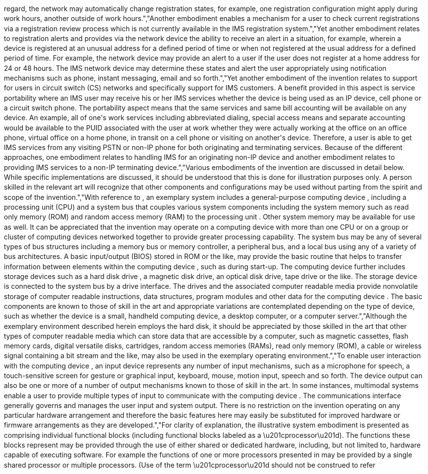 regard, the network may automatically change registration states, for example, one registration configuration might apply during work hours, another outside of work hours.","Another embodiment enables a mechanism for a user to check current registrations via a registration review process which is not currently available in the IMS registration system.","Yet another embodiment relates to registration alerts and provides via the network device the ability to receive an alert in a situation, for example, wherein a device is registered at an unusual address for a defined period of time or when not registered at the usual address for a defined period of time. For example, the network device may provide an alert to a user if the user does not register at a home address for 24 or 48 hours. The IMS network device may determine these states and alert the user appropriately using notification mechanisms such as phone, instant messaging, email and so forth.","Yet another embodiment of the invention relates to support for users in circuit switch (CS) networks and specifically support for IMS customers. A benefit provided in this aspect is service portability where an IMS user may receive his or her IMS services whether the device is being used as an IP device, cell phone or a circuit switch phone. The portability aspect means that the same services and same bill accounting will be available on any device. An example, all of one's work services including abbreviated dialing, special access means and separate accounting would be available to the PUID associated with the user at work whether they were actually working at the office on an office phone, virtual office on a home phone, in transit on a cell phone or visiting on another's device. Therefore, a user is able to get IMS services from any visiting PSTN or non-IP phone for both originating and terminating services. Because of the different approaches, one embodiment relates to handling IMS for an originating non-IP device and another embodiment relates to providing IMS services to a non-IP terminating device.","Various embodiments of the invention are discussed in detail below. While specific implementations are discussed, it should be understood that this is done for illustration purposes only. A person skilled in the relevant art will recognize that other components and configurations may be used without parting from the spirit and scope of the invention.","With reference to , an exemplary system includes a general-purpose computing device , including a processing unit (CPU)  and a system bus  that couples various system components including the system memory such as read only memory (ROM)  and random access memory (RAM)  to the processing unit . Other system memory  may be available for use as well. It can be appreciated that the invention may operate on a computing device with more than one CPU  or on a group or cluster of computing devices networked together to provide greater processing capability. The system bus  may be any of several types of bus structures including a memory bus or memory controller, a peripheral bus, and a local bus using any of a variety of bus architectures. A basic input\/output (BIOS) stored in ROM  or the like, may provide the basic routine that helps to transfer information between elements within the computing device , such as during start-up. The computing device  further includes storage devices such as a hard disk drive , a magnetic disk drive, an optical disk drive, tape drive or the like. The storage device  is connected to the system bus  by a drive interface. The drives and the associated computer readable media provide nonvolatile storage of computer readable instructions, data structures, program modules and other data for the computing device . The basic components are known to those of skill in the art and appropriate variations are contemplated depending on the type of device, such as whether the device is a small, handheld computing device, a desktop computer, or a computer server.","Although the exemplary environment described herein employs the hard disk, it should be appreciated by those skilled in the art that other types of computer readable media which can store data that are accessible by a computer, such as magnetic cassettes, flash memory cards, digital versatile disks, cartridges, random access memories (RAMs), read only memory (ROM), a cable or wireless signal containing a bit stream and the like, may also be used in the exemplary operating environment.","To enable user interaction with the computing device , an input device  represents any number of input mechanisms, such as a microphone for speech, a touch-sensitive screen for gesture or graphical input, keyboard, mouse, motion input, speech and so forth. The device output  can also be one or more of a number of output mechanisms known to those of skill in the art. In some instances, multimodal systems enable a user to provide multiple types of input to communicate with the computing device . The communications interface  generally governs and manages the user input and system output. There is no restriction on the invention operating on any particular hardware arrangement and therefore the basic features here may easily be substituted for improved hardware or firmware arrangements as they are developed.","For clarity of explanation, the illustrative system embodiment is presented as comprising individual functional blocks (including functional blocks labeled as a \u201cprocessor\u201d). The functions these blocks represent may be provided through the use of either shared or dedicated hardware, including, but not limited to, hardware capable of executing software. For example the functions of one or more processors presented in  may be provided by a single shared processor or multiple processors. (Use of the term \u201cprocessor\u201d should not be construed to refer